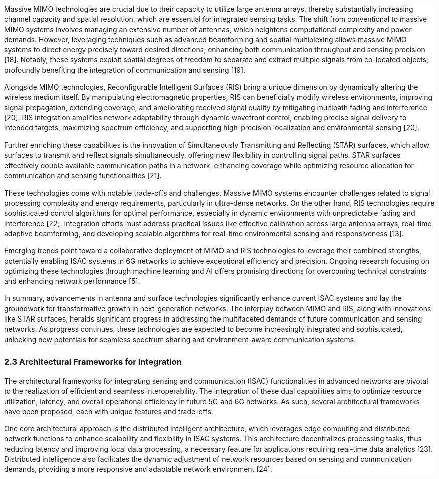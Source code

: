Massive MIMO technologies are crucial due to their capacity to utilize large antenna arrays, thereby substantially increasing channel capacity and spatial resolution, which are essential for integrated sensing tasks. The shift from conventional to massive MIMO systems involves managing an extensive number of antennas, which heightens computational complexity and power demands. However, leveraging techniques such as advanced beamforming and spatial multiplexing allows massive MIMO systems to direct energy precisely toward desired directions, enhancing both communication throughput and sensing precision [18]. Notably, these systems exploit spatial degrees of freedom to separate and extract multiple signals from co-located objects, profoundly benefiting the integration of communication and sensing [19].

Alongside MIMO technologies, Reconfigurable Intelligent Surfaces (RIS) bring a unique dimension by dynamically altering the wireless medium itself. By manipulating electromagnetic properties, RIS can beneficially modify wireless environments, improving signal propagation, extending coverage, and ameliorating received signal quality by mitigating multipath fading and interference [20]. RIS integration amplifies network adaptability through dynamic wavefront control, enabling precise signal delivery to intended targets, maximizing spectrum efficiency, and supporting high-precision localization and environmental sensing [20].

Further enriching these capabilities is the innovation of Simultaneously Transmitting and Reflecting (STAR) surfaces, which allow surfaces to transmit and reflect signals simultaneously, offering new flexibility in controlling signal paths. STAR surfaces effectively double available communication paths in a network, enhancing coverage while optimizing resource allocation for communication and sensing functionalities [21].

These technologies come with notable trade-offs and challenges. Massive MIMO systems encounter challenges related to signal processing complexity and energy requirements, particularly in ultra-dense networks. On the other hand, RIS technologies require sophisticated control algorithms for optimal performance, especially in dynamic environments with unpredictable fading and interference [22]. Integration efforts must address practical issues like effective calibration across large antenna arrays, real-time adaptive beamforming, and developing scalable algorithms for real-time environmental sensing and responsiveness [13].

Emerging trends point toward a collaborative deployment of MIMO and RIS technologies to leverage their combined strengths, potentially enabling ISAC systems in 6G networks to achieve exceptional efficiency and precision. Ongoing research focusing on optimizing these technologies through machine learning and AI offers promising directions for overcoming technical constraints and enhancing network performance [5].

In summary, advancements in antenna and surface technologies significantly enhance current ISAC systems and lay the groundwork for transformative growth in next-generation networks. The interplay between MIMO and RIS, along with innovations like STAR surfaces, heralds significant progress in addressing the multifaceted demands of future communication and sensing networks. As progress continues, these technologies are expected to become increasingly integrated and sophisticated, unlocking new potentials for seamless spectrum sharing and environment-aware communication systems.

### 2.3 Architectural Frameworks for Integration

The architectural frameworks for integrating sensing and communication (ISAC) functionalities in advanced networks are pivotal to the realization of efficient and seamless interoperability. The integration of these dual capabilities aims to optimize resource utilization, latency, and overall operational efficiency in future 5G and 6G networks. As such, several architectural frameworks have been proposed, each with unique features and trade-offs.

One core architectural approach is the distributed intelligent architecture, which leverages edge computing and distributed network functions to enhance scalability and flexibility in ISAC systems. This architecture decentralizes processing tasks, thus reducing latency and improving local data processing, a necessary feature for applications requiring real-time data analytics [23]. Distributed intelligence also facilitates the dynamic adjustment of network resources based on sensing and communication demands, providing a more responsive and adaptable network environment [24].
